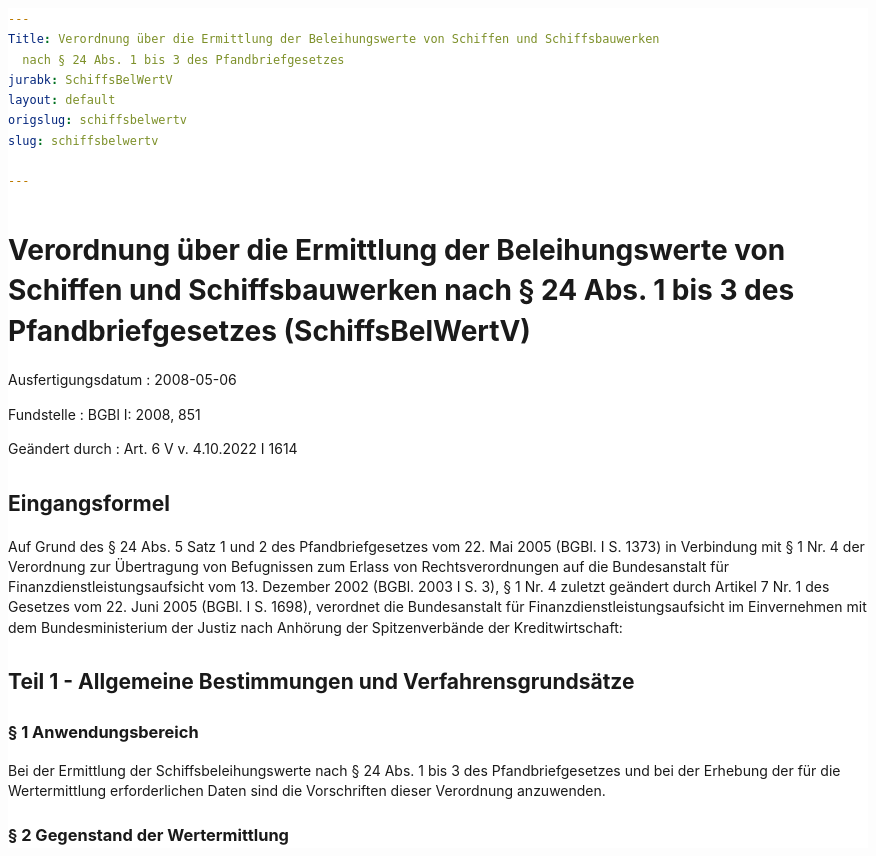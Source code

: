 ```yaml
---
Title: Verordnung über die Ermittlung der Beleihungswerte von Schiffen und Schiffsbauwerken
  nach § 24 Abs. 1 bis 3 des Pfandbriefgesetzes
jurabk: SchiffsBelWertV
layout: default
origslug: schiffsbelwertv
slug: schiffsbelwertv

---
```


# Verordnung über die Ermittlung der Beleihungswerte von Schiffen und Schiffsbauwerken nach § 24 Abs. 1 bis 3 des Pfandbriefgesetzes (SchiffsBelWertV)

Ausfertigungsdatum
:   2008-05-06

Fundstelle
:   BGBl I: 2008, 851

Geändert durch
:   Art. 6 V v. 4.10.2022 I 1614


## Eingangsformel

Auf Grund des § 24 Abs. 5 Satz 1 und 2 des Pfandbriefgesetzes vom 22.
Mai 2005 (BGBl. I S. 1373) in Verbindung mit § 1 Nr. 4 der Verordnung
zur Übertragung von Befugnissen zum Erlass von Rechtsverordnungen auf
die Bundesanstalt für Finanzdienstleistungsaufsicht vom 13. Dezember
2002 (BGBl. 2003 I S. 3), § 1 Nr. 4 zuletzt geändert durch Artikel 7
Nr. 1 des Gesetzes vom 22. Juni 2005 (BGBl. I S. 1698), verordnet die
Bundesanstalt für Finanzdienstleistungsaufsicht im Einvernehmen mit
dem Bundesministerium der Justiz nach Anhörung der Spitzenverbände der
Kreditwirtschaft:


## Teil 1 - Allgemeine Bestimmungen und Verfahrensgrundsätze


### § 1 Anwendungsbereich

Bei der Ermittlung der Schiffsbeleihungswerte nach § 24 Abs. 1 bis 3
des Pfandbriefgesetzes und bei der Erhebung der für die Wertermittlung
erforderlichen Daten sind die Vorschriften dieser Verordnung
anzuwenden.


### § 2 Gegenstand der Wertermittlung
